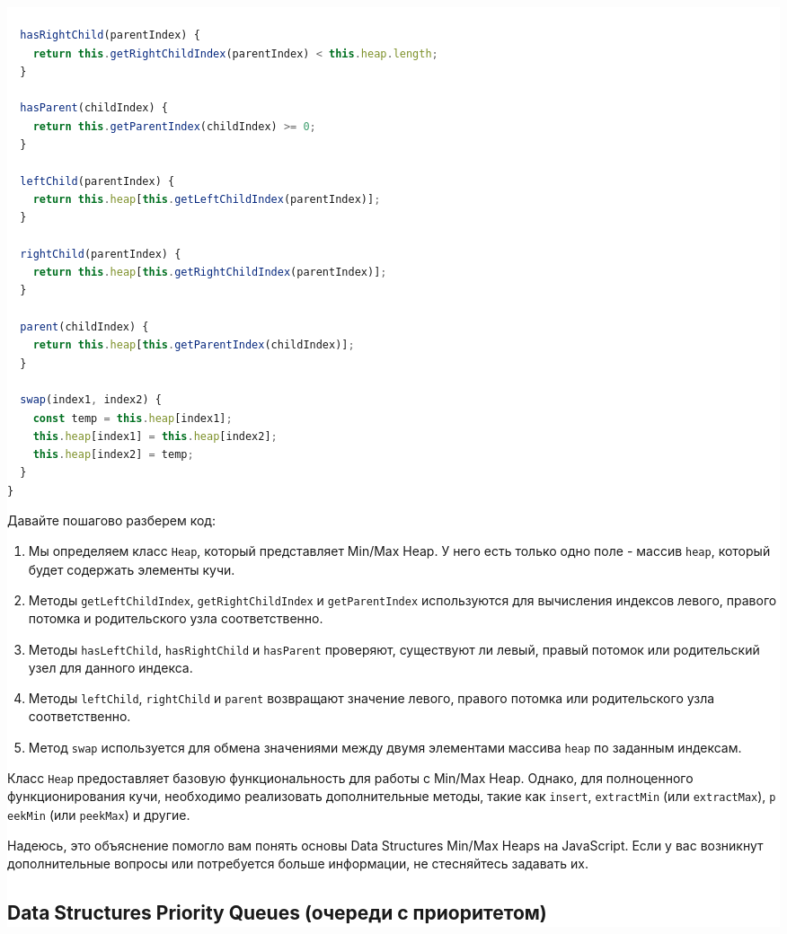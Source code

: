 ```javascript

  hasRightChild(parentIndex) {
    return this.getRightChildIndex(parentIndex) < this.heap.length;
  }

  hasParent(childIndex) {
    return this.getParentIndex(childIndex) >= 0;
  }

  leftChild(parentIndex) {
    return this.heap[this.getLeftChildIndex(parentIndex)];
  }

  rightChild(parentIndex) {
    return this.heap[this.getRightChildIndex(parentIndex)];
  }

  parent(childIndex) {
    return this.heap[this.getParentIndex(childIndex)];
  }

  swap(index1, index2) {
    const temp = this.heap[index1];
    this.heap[index1] = this.heap[index2];
    this.heap[index2] = temp;
  }
}
```

Давайте пошагово разберем код:

1. Мы определяем класс `Heap`, который представляет Min/Max Heap. У него есть только одно поле - массив `heap`, который будет содержать элементы кучи.

2. Методы `getLeftChildIndex`, `getRightChildIndex` и `getParentIndex` используются для вычисления индексов левого, правого потомка и родительского узла соответственно.

3. Методы `hasLeftChild`, `hasRightChild` и `hasParent` проверяют, существуют ли левый, правый потомок или родительский узел для данного индекса.

4. Методы `leftChild`, `rightChild` и `parent` возвращают значение левого, правого потомка или родительского узла соответственно.

5. Метод `swap` используется для обмена значениями между двумя элементами массива `heap` по заданным индексам.

Класс `Heap` предоставляет базовую функциональность для работы с Min/Max Heap. Однако, для полноценного функционирования кучи, необходимо реализовать дополнительные методы, такие как `insert`, `extractMin` (или `extractMax`), `peekMin` (или `peekMax`) и другие.

Надеюсь, это объяснение помогло вам понять основы Data Structures Min/Max Heaps на JavaScript. Если у вас возникнут дополнительные вопросы или потребуется больше информации, не стесняйтесь задавать их.

## Data Structures Priority Queues (очереди с приоритетом)
